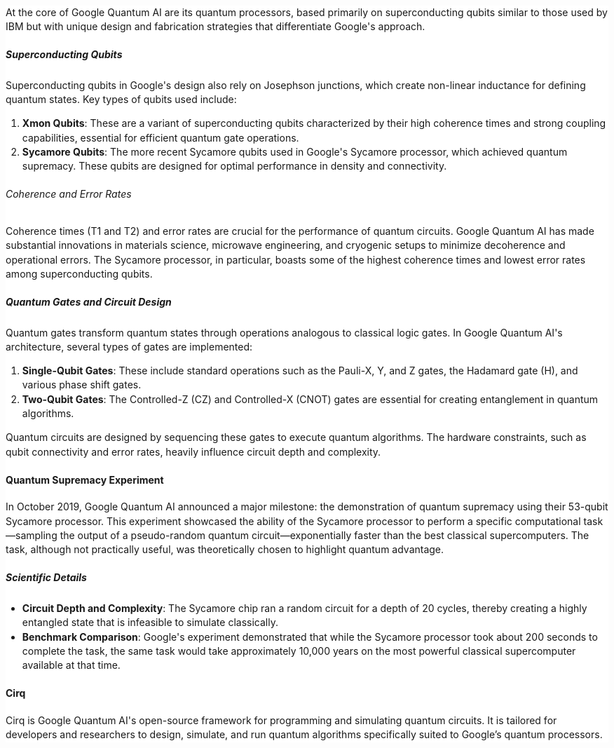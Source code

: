 At the core of Google Quantum AI are its quantum processors, based primarily on superconducting qubits similar to those used by IBM but with unique design and fabrication strategies that differentiate Google's approach.

##### Superconducting Qubits

Superconducting qubits in Google's design also rely on Josephson junctions, which create non-linear inductance for defining quantum states. Key types of qubits used include:

1. **Xmon Qubits**: These are a variant of superconducting qubits characterized by their high coherence times and strong coupling capabilities, essential for efficient quantum gate operations.
2. **Sycamore Qubits**: The more recent Sycamore qubits used in Google's Sycamore processor, which achieved quantum supremacy. These qubits are designed for optimal performance in density and connectivity.

###### Coherence and Error Rates

Coherence times (T1 and T2) and error rates are crucial for the performance of quantum circuits. Google Quantum AI has made substantial innovations in materials science, microwave engineering, and cryogenic setups to minimize decoherence and operational errors. The Sycamore processor, in particular, boasts some of the highest coherence times and lowest error rates among superconducting qubits.

##### Quantum Gates and Circuit Design

Quantum gates transform quantum states through operations analogous to classical logic gates. In Google Quantum AI's architecture, several types of gates are implemented:

1. **Single-Qubit Gates**: These include standard operations such as the Pauli-X, Y, and Z gates, the Hadamard gate (H), and various phase shift gates.
2. **Two-Qubit Gates**: The Controlled-Z (CZ) and Controlled-X (CNOT) gates are essential for creating entanglement in quantum algorithms.

Quantum circuits are designed by sequencing these gates to execute quantum algorithms. The hardware constraints, such as qubit connectivity and error rates, heavily influence circuit depth and complexity.

#### Quantum Supremacy Experiment

In October 2019, Google Quantum AI announced a major milestone: the demonstration of quantum supremacy using their 53-qubit Sycamore processor. This experiment showcased the ability of the Sycamore processor to perform a specific computational task—sampling the output of a pseudo-random quantum circuit—exponentially faster than the best classical supercomputers. The task, although not practically useful, was theoretically chosen to highlight quantum advantage.

##### Scientific Details

- **Circuit Depth and Complexity**: The Sycamore chip ran a random circuit for a depth of 20 cycles, thereby creating a highly entangled state that is infeasible to simulate classically.
- **Benchmark Comparison**: Google's experiment demonstrated that while the Sycamore processor took about 200 seconds to complete the task, the same task would take approximately 10,000 years on the most powerful classical supercomputer available at that time.

#### Cirq

Cirq is Google Quantum AI's open-source framework for programming and simulating quantum circuits. It is tailored for developers and researchers to design, simulate, and run quantum algorithms specifically suited to Google’s quantum processors.
